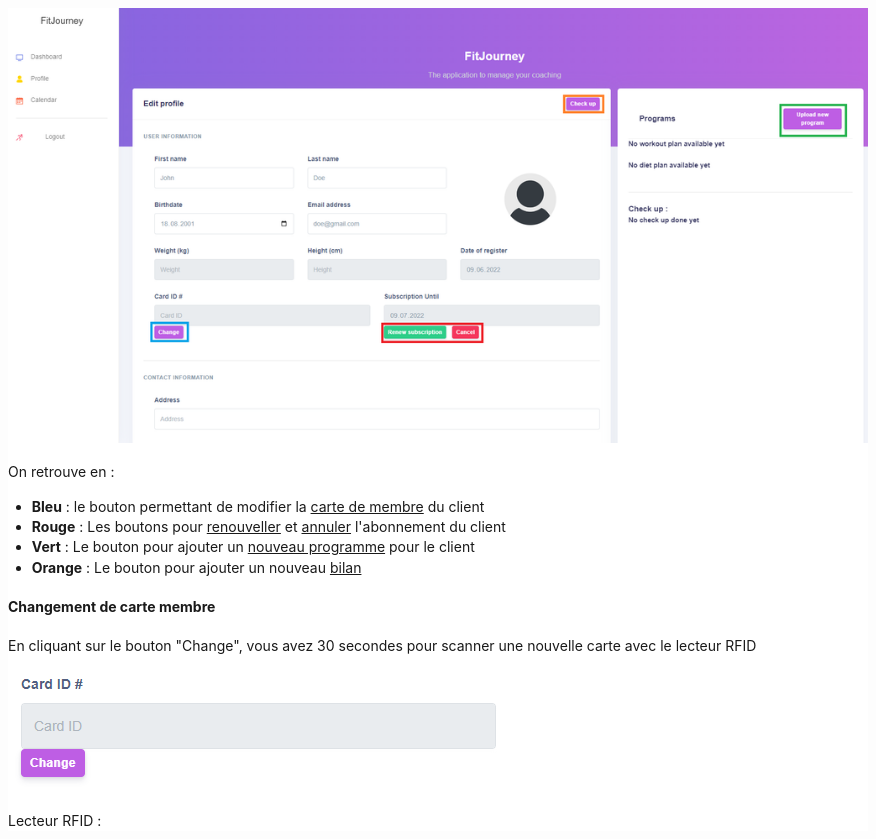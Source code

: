 ![Profil client](./img/user_guide/client_profile.PNG)

On retrouve en : 
* **Bleu** : le bouton permettant de modifier la [carte de membre](#changement-de-carte-membre) du client
* **Rouge** : Les boutons pour [renouveller](#renouvellement-abonnement) et [annuler](#annulation-abonnement) l'abonnement du client
* **Vert** : Le bouton pour ajouter un [nouveau programme](#ajout-programme) pour le client 
* **Orange** : Le bouton pour ajouter un nouveau [bilan](#ajout-bilan)

#### Changement de carte membre
En cliquant sur le bouton "Change", vous avez 30 secondes pour scanner une nouvelle carte avec le lecteur RFID

![Card btn](./img/user_guide/card_before.PNG)

Lecteur RFID : 